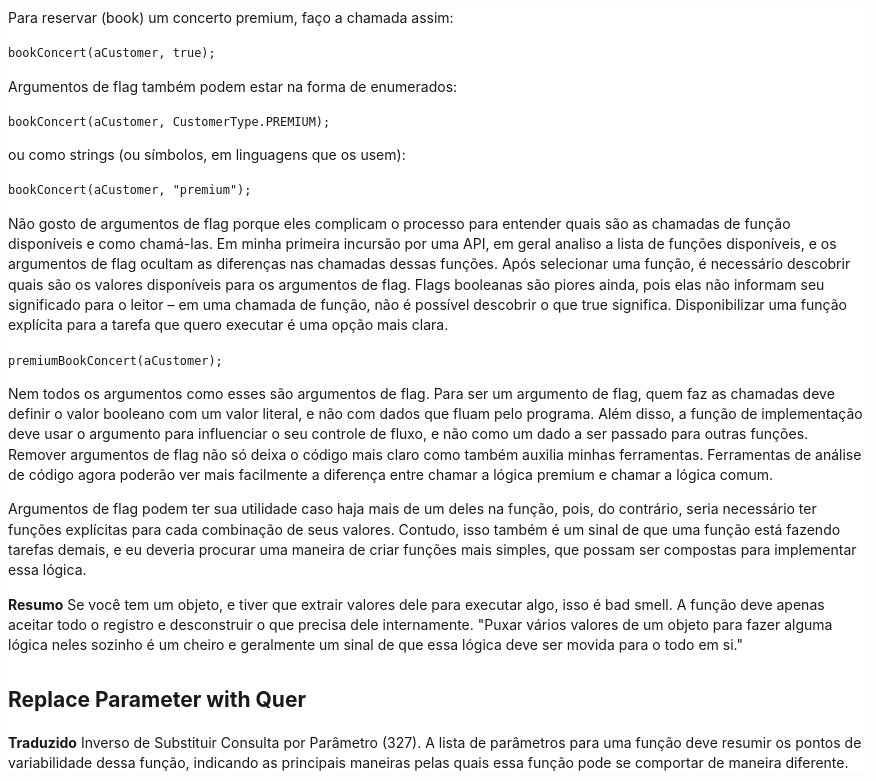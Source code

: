Para reservar (book) um concerto premium, faço a chamada assim:
````
bookConcert(aCustomer, true);
````
Argumentos de flag também podem estar na forma de enumerados:
````
bookConcert(aCustomer, CustomerType.PREMIUM);
````
ou como strings (ou símbolos, em linguagens que os usem):
````
bookConcert(aCustomer, "premium");
````

Não gosto de argumentos de flag porque eles complicam o processo para
entender quais são as chamadas de função disponíveis e como chamá-las. Em
minha primeira incursão por uma API, em geral analiso a lista de funções
disponíveis, e os argumentos de flag ocultam as diferenças nas chamadas
dessas funções. Após selecionar uma função, é necessário descobrir quais são
os valores disponíveis para os argumentos de flag. Flags booleanas são piores
ainda, pois elas não informam seu significado para o leitor – em uma
chamada de função, não é possível descobrir o que true significa.
Disponibilizar uma função explícita para a tarefa que quero executar é uma
opção mais clara.
````
premiumBookConcert(aCustomer);
````
Nem todos os argumentos como esses são argumentos de flag. Para ser um
argumento de flag, quem faz as chamadas deve definir o valor booleano com
um valor literal, e não com dados que fluam pelo programa. Além disso, a
função de implementação deve usar o argumento para influenciar o seu
controle de fluxo, e não como um dado a ser passado para outras funções.
Remover argumentos de flag não só deixa o código mais claro como
também auxilia minhas ferramentas. Ferramentas de análise de código agora
poderão ver mais facilmente a diferença entre chamar a lógica premium e
chamar a lógica comum.

Argumentos de flag podem ter sua utilidade caso haja mais de um deles na
função, pois, do contrário, seria necessário ter funções explícitas para cada
combinação de seus valores. Contudo, isso também é um sinal de que uma
função está fazendo tarefas demais, e eu deveria procurar uma maneira de
criar funções mais simples, que possam ser compostas para implementar essa
lógica.

**Resumo**
Se você tem um objeto, e tiver que extrair valores dele para executar algo, isso é bad smell.  A função deve apenas aceitar todo o registro e desconstruir o que precisa dele internamente. "Puxar vários valores de um objeto para fazer alguma lógica neles sozinho é um cheiro e geralmente um sinal de que essa lógica deve ser movida para o todo em si."

## Replace Parameter with Quer

**Traduzido**
Inverso de Substituir Consulta por Parâmetro (327). A lista de parâmetros para uma função deve resumir os pontos de variabilidade dessa função, indicando as principais maneiras pelas quais essa função pode se comportar de maneira diferente.
